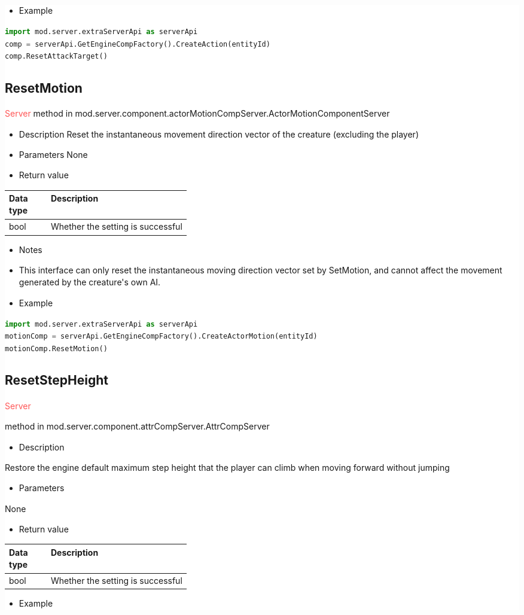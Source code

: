- Example 

```python 
import mod.server.extraServerApi as serverApi 
comp = serverApi.GetEngineCompFactory().CreateAction(entityId) 
comp.ResetAttackTarget() 
``` 
## ResetMotion 
<span style="display:inline;color:#ff5555">Server</span> 
method in mod.server.component.actorMotionCompServer.ActorMotionComponentServer 
- Description 
Reset the instantaneous movement direction vector of the creature (excluding the player) 
- Parameters 
None


- Return value 

| <div style="width: 4em">Data type</div> | Description | 
| :--- | :--- | 
| bool | Whether the setting is successful | 

- Notes 
- This interface can only reset the instantaneous moving direction vector set by SetMotion, and cannot affect the movement generated by the creature's own AI. 

- Example 

```python 
import mod.server.extraServerApi as serverApi 
motionComp = serverApi.GetEngineCompFactory().CreateActorMotion(entityId) 
motionComp.ResetMotion() 
``` 

## ResetStepHeight 

<span style="display:inline;color:#ff5555">Server</span> 

method in mod.server.component.attrCompServer.AttrCompServer 

- Description 

Restore the engine default maximum step height that the player can climb when moving forward without jumping 

- Parameters 

None 

- Return value 

| <div style="width: 4em">Data type</div> | Description | 
| :--- | :--- | 
| bool | Whether the setting is successful | 

- Example 
